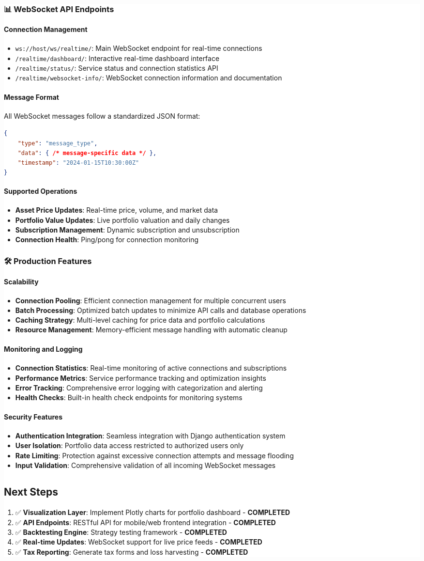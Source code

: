 ### 📊 WebSocket API Endpoints

#### Connection Management
- `ws://host/ws/realtime/`: Main WebSocket endpoint for real-time connections
- `/realtime/dashboard/`: Interactive real-time dashboard interface
- `/realtime/status/`: Service status and connection statistics API
- `/realtime/websocket-info/`: WebSocket connection information and documentation

#### Message Format
All WebSocket messages follow a standardized JSON format:
```json
{
    "type": "message_type",
    "data": { /* message-specific data */ },
    "timestamp": "2024-01-15T10:30:00Z"
}
```

#### Supported Operations
- **Asset Price Updates**: Real-time price, volume, and market data
- **Portfolio Value Updates**: Live portfolio valuation and daily changes
- **Subscription Management**: Dynamic subscription and unsubscription
- **Connection Health**: Ping/pong for connection monitoring

### 🛠️ Production Features

#### Scalability
- **Connection Pooling**: Efficient connection management for multiple concurrent users
- **Batch Processing**: Optimized batch updates to minimize API calls and database operations
- **Caching Strategy**: Multi-level caching for price data and portfolio calculations
- **Resource Management**: Memory-efficient message handling with automatic cleanup

#### Monitoring and Logging
- **Connection Statistics**: Real-time monitoring of active connections and subscriptions
- **Performance Metrics**: Service performance tracking and optimization insights
- **Error Tracking**: Comprehensive error logging with categorization and alerting
- **Health Checks**: Built-in health check endpoints for monitoring systems

#### Security Features
- **Authentication Integration**: Seamless integration with Django authentication system
- **User Isolation**: Portfolio data access restricted to authorized users only
- **Rate Limiting**: Protection against excessive connection attempts and message flooding
- **Input Validation**: Comprehensive validation of all incoming WebSocket messages

## Next Steps

1. ✅ **Visualization Layer**: Implement Plotly charts for portfolio dashboard - **COMPLETED**
2. ✅ **API Endpoints**: RESTful API for mobile/web frontend integration - **COMPLETED**
3. ✅ **Backtesting Engine**: Strategy testing framework - **COMPLETED**
4. ✅ **Real-time Updates**: WebSocket support for live price feeds - **COMPLETED**
5. ✅ **Tax Reporting**: Generate tax forms and loss harvesting - **COMPLETED**
